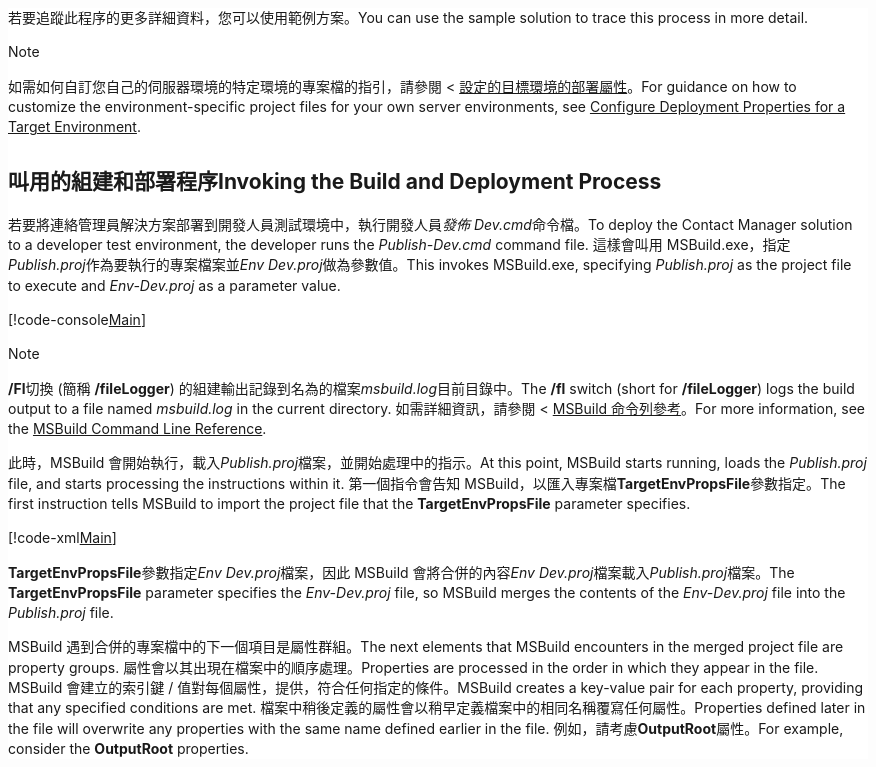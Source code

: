 <span data-ttu-id="0b51f-140">若要追蹤此程序的更多詳細資料，您可以使用範例方案。</span><span class="sxs-lookup"><span data-stu-id="0b51f-140">You can use the sample solution to trace this process in more detail.</span></span>

> [!NOTE]
> <span data-ttu-id="0b51f-141">如需如何自訂您自己的伺服器環境的特定環境的專案檔的指引，請參閱 <<c0> [ 設定的目標環境的部署屬性](../configuring-server-environments-for-web-deployment/configuring-deployment-properties-for-a-target-environment.md)。</span><span class="sxs-lookup"><span data-stu-id="0b51f-141">For guidance on how to customize the environment-specific project files for your own server environments, see [Configure Deployment Properties for a Target Environment](../configuring-server-environments-for-web-deployment/configuring-deployment-properties-for-a-target-environment.md).</span></span>


## <a name="invoking-the-build-and-deployment-process"></a><span data-ttu-id="0b51f-142">叫用的組建和部署程序</span><span class="sxs-lookup"><span data-stu-id="0b51f-142">Invoking the Build and Deployment Process</span></span>

<span data-ttu-id="0b51f-143">若要將連絡管理員解決方案部署到開發人員測試環境中，執行開發人員*發佈 Dev.cmd*命令檔。</span><span class="sxs-lookup"><span data-stu-id="0b51f-143">To deploy the Contact Manager solution to a developer test environment, the developer runs the *Publish-Dev.cmd* command file.</span></span> <span data-ttu-id="0b51f-144">這樣會叫用 MSBuild.exe，指定*Publish.proj*作為要執行的專案檔案並*Env Dev.proj*做為參數值。</span><span class="sxs-lookup"><span data-stu-id="0b51f-144">This invokes MSBuild.exe, specifying *Publish.proj* as the project file to execute and *Env-Dev.proj* as a parameter value.</span></span>


[!code-console[Main](understanding-the-build-process/samples/sample1.cmd)]


> [!NOTE]
> <span data-ttu-id="0b51f-145">**/Fl**切換 (簡稱 **/fileLogger**) 的組建輸出記錄到名為的檔案*msbuild.log*目前目錄中。</span><span class="sxs-lookup"><span data-stu-id="0b51f-145">The **/fl** switch (short for **/fileLogger**) logs the build output to a file named *msbuild.log* in the current directory.</span></span> <span data-ttu-id="0b51f-146">如需詳細資訊，請參閱 < [MSBuild 命令列參考](https://msdn.microsoft.com/library/ms164311.aspx)。</span><span class="sxs-lookup"><span data-stu-id="0b51f-146">For more information, see the [MSBuild Command Line Reference](https://msdn.microsoft.com/library/ms164311.aspx).</span></span>


<span data-ttu-id="0b51f-147">此時，MSBuild 會開始執行，載入*Publish.proj*檔案，並開始處理中的指示。</span><span class="sxs-lookup"><span data-stu-id="0b51f-147">At this point, MSBuild starts running, loads the *Publish.proj* file, and starts processing the instructions within it.</span></span> <span data-ttu-id="0b51f-148">第一個指令會告知 MSBuild，以匯入專案檔**TargetEnvPropsFile**參數指定。</span><span class="sxs-lookup"><span data-stu-id="0b51f-148">The first instruction tells MSBuild to import the project file that the **TargetEnvPropsFile** parameter specifies.</span></span>


[!code-xml[Main](understanding-the-build-process/samples/sample2.xml)]


<span data-ttu-id="0b51f-149">**TargetEnvPropsFile**參數指定*Env Dev.proj*檔案，因此 MSBuild 會將合併的內容*Env Dev.proj*檔案載入*Publish.proj*檔案。</span><span class="sxs-lookup"><span data-stu-id="0b51f-149">The **TargetEnvPropsFile** parameter specifies the *Env-Dev.proj* file, so MSBuild merges the contents of the *Env-Dev.proj* file into the *Publish.proj* file.</span></span>

<span data-ttu-id="0b51f-150">MSBuild 遇到合併的專案檔中的下一個項目是屬性群組。</span><span class="sxs-lookup"><span data-stu-id="0b51f-150">The next elements that MSBuild encounters in the merged project file are property groups.</span></span> <span data-ttu-id="0b51f-151">屬性會以其出現在檔案中的順序處理。</span><span class="sxs-lookup"><span data-stu-id="0b51f-151">Properties are processed in the order in which they appear in the file.</span></span> <span data-ttu-id="0b51f-152">MSBuild 會建立的索引鍵 / 值對每個屬性，提供，符合任何指定的條件。</span><span class="sxs-lookup"><span data-stu-id="0b51f-152">MSBuild creates a key-value pair for each property, providing that any specified conditions are met.</span></span> <span data-ttu-id="0b51f-153">檔案中稍後定義的屬性會以稍早定義檔案中的相同名稱覆寫任何屬性。</span><span class="sxs-lookup"><span data-stu-id="0b51f-153">Properties defined later in the file will overwrite any properties with the same name defined earlier in the file.</span></span> <span data-ttu-id="0b51f-154">例如，請考慮**OutputRoot**屬性。</span><span class="sxs-lookup"><span data-stu-id="0b51f-154">For example, consider the **OutputRoot** properties.</span></span>
